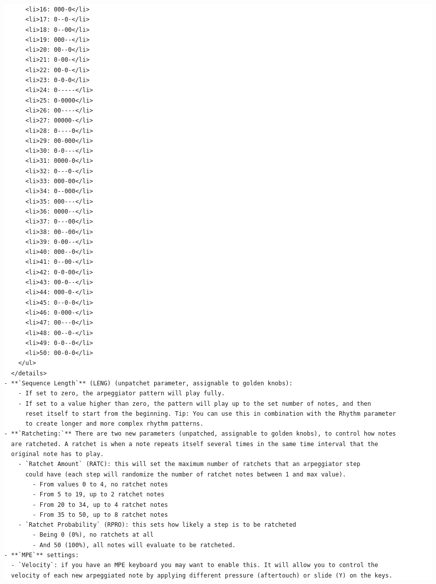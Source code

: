           <li>16: 000-0</li>
          <li>17: 0--0-</li>
          <li>18: 0--00</li>
          <li>19: 000--</li>
          <li>20: 00--0</li>
          <li>21: 0-00-</li>
          <li>22: 00-0-</li>
          <li>23: 0-0-0</li>
          <li>24: 0-----</li>
          <li>25: 0-0000</li>
          <li>26: 00----</li>
          <li>27: 00000-</li>
          <li>28: 0----0</li>
          <li>29: 00-000</li>
          <li>30: 0-0---</li>
          <li>31: 0000-0</li>
          <li>32: 0---0-</li>
          <li>33: 000-00</li>
          <li>34: 0--000</li>
          <li>35: 000---</li>
          <li>36: 0000--</li>
          <li>37: 0---00</li>
          <li>38: 00--00</li>
          <li>39: 0-00--</li>
          <li>40: 000--0</li>
          <li>41: 0--00-</li>
          <li>42: 0-0-00</li>
          <li>43: 00-0--</li>
          <li>44: 000-0-</li>
          <li>45: 0--0-0</li>
          <li>46: 0-000-</li>
          <li>47: 00---0</li>
          <li>48: 00--0-</li>
          <li>49: 0-0--0</li>
          <li>50: 00-0-0</li>
        </ul>
      </details>
    - **`Sequence Length`** (LENG) (unpatchet parameter, assignable to golden knobs):
        - If set to zero, the arpeggiator pattern will play fully.
        - If set to a value higher than zero, the pattern will play up to the set number of notes, and then
          reset itself to start from the beginning. Tip: You can use this in combination with the Rhythm parameter
          to create longer and more complex rhythm patterns.
    - **`Ratcheting:`** There are two new parameters (unpatched, assignable to golden knobs), to control how notes
      are ratcheted. A ratchet is when a note repeats itself several times in the same time interval that the
      original note has to play.
        - `Ratchet Amount` (RATC): this will set the maximum number of ratchets that an arpeggiator step
          could have (each step will randomize the number of ratchet notes between 1 and max value).
            - From values 0 to 4, no ratchet notes
            - From 5 to 19, up to 2 ratchet notes
            - From 20 to 34, up to 4 ratchet notes
            - From 35 to 50, up to 8 ratchet notes
        - `Ratchet Probability` (RPRO): this sets how likely a step is to be ratcheted
            - Being 0 (0%), no ratchets at all
            - And 50 (100%), all notes will evaluate to be ratcheted.
    - **`MPE`** settings:
      - `Velocity`: if you have an MPE keyboard you may want to enable this. It will allow you to control the
      velocity of each new arpeggiated note by applying different pressure (aftertouch) or slide (Y) on the keys.
